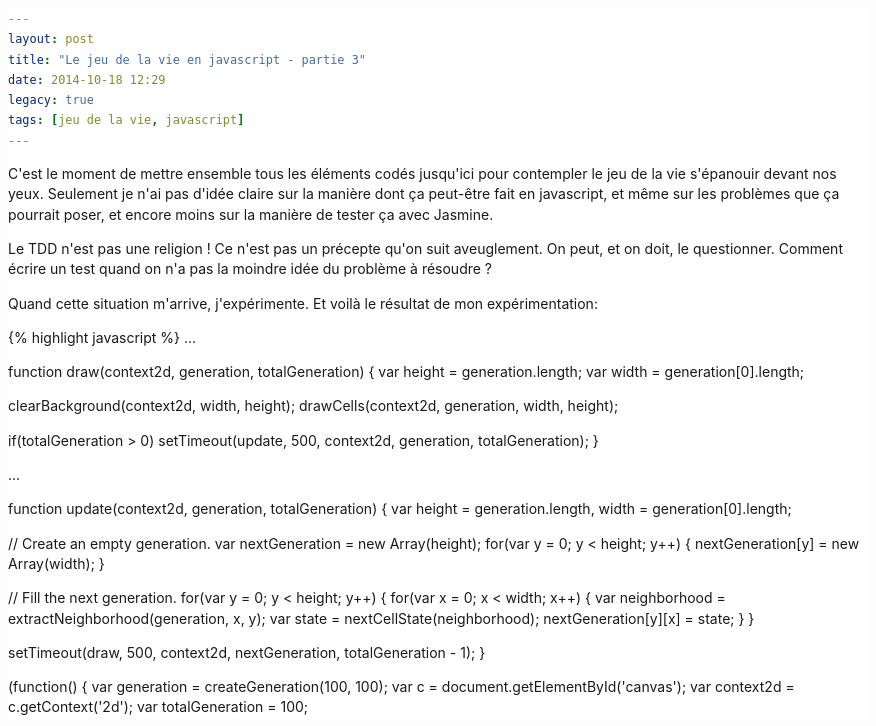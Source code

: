 ```yaml
---
layout: post
title: "Le jeu de la vie en javascript - partie 3"
date: 2014-10-18 12:29
legacy: true
tags: [jeu de la vie, javascript]
---
```




C'est le moment de mettre ensemble tous les éléments codés jusqu'ici pour
contempler le jeu de la vie s'épanouir devant nos yeux.
Seulement je n'ai pas d'idée claire sur la manière dont ça peut-être fait
en javascript, et même sur les problèmes que ça pourrait poser, et encore
moins sur la manière de tester ça avec Jasmine.

Le TDD n'est pas une religion ! Ce n'est pas un précepte qu'on suit
aveuglement. On peut, et on doit, le questionner. Comment écrire un test quand
on n'a pas la moindre idée du problème à résoudre ?



Quand cette situation m'arrive, j'expérimente. Et voilà le résultat de mon
expérimentation:

{% highlight javascript %}
...

function draw(context2d, generation, totalGeneration) {
  var height = generation.length;
  var width = generation[0].length;

  clearBackground(context2d, width, height);
  drawCells(context2d, generation, width, height);

  if(totalGeneration > 0)
    setTimeout(update, 500, context2d, generation, totalGeneration);
}

...

function update(context2d, generation, totalGeneration) {
  var height = generation.length,
      width = generation[0].length;

  // Create an empty generation.
  var nextGeneration = new Array(height);
  for(var y = 0; y < height; y++) {
    nextGeneration[y] = new Array(width);
  }

  // Fill the next generation.
  for(var y = 0; y < height; y++) {
    for(var x = 0; x < width; x++) {
      var neighborhood = extractNeighborhood(generation, x, y);
      var state = nextCellState(neighborhood);
      nextGeneration[y][x] = state;
    }
  }

  setTimeout(draw, 500, context2d, nextGeneration, totalGeneration - 1);
}

(function() {
  var generation = createGeneration(100, 100);
  var c = document.getElementById('canvas');
  var context2d = c.getContext('2d');
  var totalGeneration = 100;
